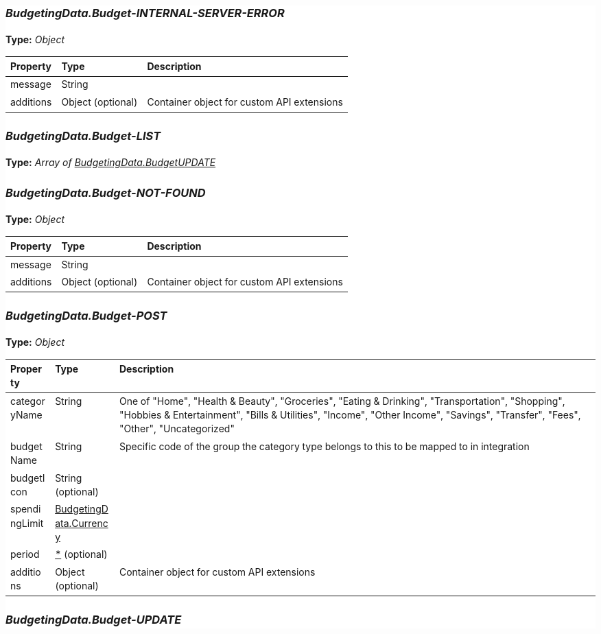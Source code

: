 
### <a name="BudgetingData.Budget-INTERNAL-SERVER-ERROR"></a>*BudgetingData.Budget-INTERNAL-SERVER-ERROR*


**Type:** *Object*


| Property | Type | Description |
| :-- | :-- | :-- |
| message | String |  |
| additions | Object (optional) | Container object for custom API extensions |

### <a name="BudgetingData.Budget-LIST"></a>*BudgetingData.Budget-LIST*


**Type:** *Array of [BudgetingData.BudgetUPDATE](#BudgetingData.BudgetUPDATE)*


### <a name="BudgetingData.Budget-NOT-FOUND"></a>*BudgetingData.Budget-NOT-FOUND*


**Type:** *Object*


| Property | Type | Description |
| :-- | :-- | :-- |
| message | String |  |
| additions | Object (optional) | Container object for custom API extensions |

### <a name="BudgetingData.Budget-POST"></a>*BudgetingData.Budget-POST*


**Type:** *Object*


| Property | Type | Description |
| :-- | :-- | :-- |
| categoryName | String | One of "Home", "Health &amp; Beauty", "Groceries", "Eating &amp; Drinking", "Transportation", "Shopping", "Hobbies &amp; Entertainment", "Bills &amp; Utilities", "Income", "Other Income", "Savings", "Transfer", "Fees", "Other", "Uncategorized" |
| budgetName | String | Specific code of the group the category type belongs to this to be mapped to in integration |
| budgetIcon | String (optional) |  |
| spendingLimit | [BudgetingData.Currency](#BudgetingData.Currency) |  |
| period | [*](#*) (optional) |  |
| additions | Object (optional) | Container object for custom API extensions |

### <a name="BudgetingData.Budget-UPDATE"></a>*BudgetingData.Budget-UPDATE*
